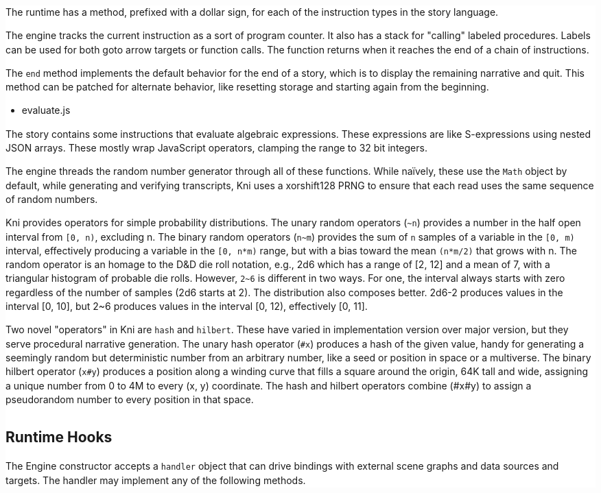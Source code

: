 The runtime has a method, prefixed with a dollar sign, for each of the
instruction types in the story language.

The engine tracks the current instruction as a sort of program counter.
It also has a stack for "calling" labeled procedures. Labels can be used for
both goto arrow targets or function calls. The function returns when it reaches
the end of a chain of instructions.

The `end` method implements the default behavior for the end of a story, which
is to display the remaining narrative and quit. This method can be patched for
alternate behavior, like resetting storage and starting again from the beginning.

- evaluate.js

The story contains some instructions that evaluate algebraic expressions.
These expressions are like S-expressions using nested JSON arrays.
These mostly wrap JavaScript operators, clamping the range to 32 bit integers.

The engine threads the random number generator through all of these functions.
While naïvely, these use the `Math` object by default, while generating and
verifying transcripts, Kni uses a xorshift128 PRNG to ensure that each
read uses the same sequence of random numbers.

Kni provides operators for simple probability distributions.
The unary random operators (``~n``) provides a number in the half open interval
from `[0, n)`, excluding n. The binary random operators (``n~m``) provides
the sum of `n` samples of a variable in the `[0, m)` interval, effectively
producing a variable in the `[0, n*m)` range, but with a bias toward the mean
`(n*m/2)` that grows with n. The random operator is an homage to the D&D
die roll notation, e.g., 2d6 which has a range of [2, 12] and a mean of 7, with
a triangular histogram of probable die rolls. However, `2~6` is different in
two ways. For one, the interval always starts with zero regardless of the number
of samples (2d6 starts at 2). The distribution also composes better.
2d6-2 produces values in the interval [0, 10], but 2~6 produces values in the
interval [0, 12), effectively [0, 11].

Two novel "operators" in Kni are `hash` and `hilbert`.
These have varied in implementation version over major version, but they
serve procedural narrative generation.
The unary hash operator (``#x``) produces a hash of the given value, handy for
generating a seemingly random but deterministic number from an arbitrary
number, like a seed or position in space or a multiverse.
The binary hilbert operator (``x#y``) produces a position along a winding curve
that fills a square around the origin, 64K tall and wide, assigning a unique
number from 0 to 4M to every (x, y) coordinate.
The hash and hilbert operators combine (#x#y) to assign a pseudorandom number
to every position in that space.


## Runtime Hooks

The Engine constructor accepts a `handler` object that can drive bindings
with external scene graphs and data sources and targets.
The handler may implement any of the following methods.
